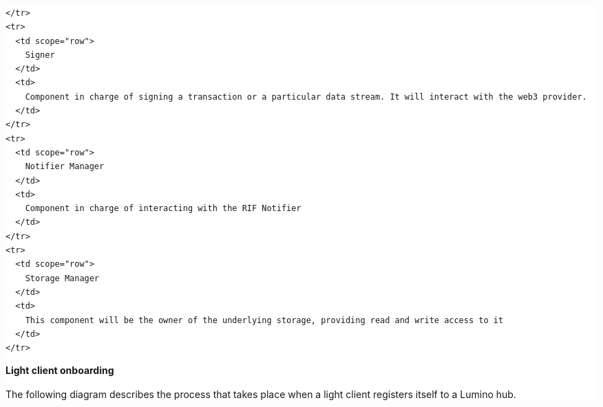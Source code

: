     </tr>
    <tr>
      <td scope="row">
        Signer
      </td>
      <td>
        Component in charge of signing a transaction or a particular data stream. It will interact with the web3 provider.
      </td>
    </tr>
    <tr>
      <td scope="row">
        Notifier Manager
      </td>
      <td>
        Component in charge of interacting with the RIF Notifier
      </td>
    </tr>
    <tr>
      <td scope="row">
        Storage Manager
      </td>
      <td>
        This component will be the owner of the underlying storage, providing read and write access to it
      </td>
    </tr>
  </tbody>
</table>

**Light client onboarding**

The following diagram describes the process that takes place when a light client registers itself to a Lumino hub.
